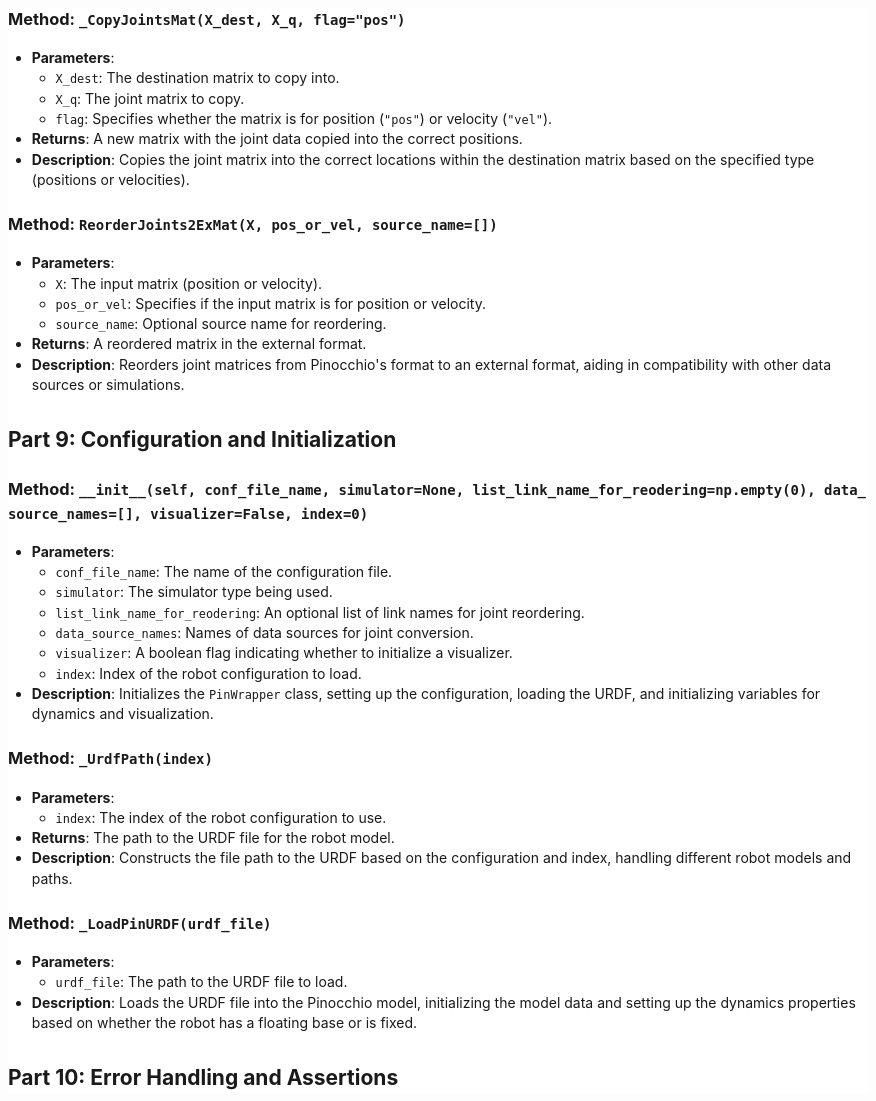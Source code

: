 ### Method: `_CopyJointsMat(X_dest, X_q, flag="pos")`
- **Parameters**:
  - `X_dest`: The destination matrix to copy into.
  - `X_q`: The joint matrix to copy.
  - `flag`: Specifies whether the matrix is for position (`"pos"`) or velocity (`"vel"`).
- **Returns**: A new matrix with the joint data copied into the correct positions.
- **Description**: Copies the joint matrix into the correct locations within the destination matrix based on the specified type (positions or velocities).

### Method: `ReorderJoints2ExMat(X, pos_or_vel, source_name=[])`
- **Parameters**:
  - `X`: The input matrix (position or velocity).
  - `pos_or_vel`: Specifies if the input matrix is for position or velocity.
  - `source_name`: Optional source name for reordering.
- **Returns**: A reordered matrix in the external format.
- **Description**: Reorders joint matrices from Pinocchio's format to an external format, aiding in compatibility with other data sources or simulations.

## Part 9: Configuration and Initialization

### Method: `__init__(self, conf_file_name, simulator=None, list_link_name_for_reodering=np.empty(0), data_source_names=[], visualizer=False, index=0)`
- **Parameters**:
  - `conf_file_name`: The name of the configuration file.
  - `simulator`: The simulator type being used.
  - `list_link_name_for_reodering`: An optional list of link names for joint reordering.
  - `data_source_names`: Names of data sources for joint conversion.
  - `visualizer`: A boolean flag indicating whether to initialize a visualizer.
  - `index`: Index of the robot configuration to load.
- **Description**: Initializes the `PinWrapper` class, setting up the configuration, loading the URDF, and initializing variables for dynamics and visualization.

### Method: `_UrdfPath(index)`
- **Parameters**:
  - `index`: The index of the robot configuration to use.
- **Returns**: The path to the URDF file for the robot model.
- **Description**: Constructs the file path to the URDF based on the configuration and index, handling different robot models and paths.

### Method: `_LoadPinURDF(urdf_file)`
- **Parameters**:
  - `urdf_file`: The path to the URDF file to load.
- **Description**: Loads the URDF file into the Pinocchio model, initializing the model data and setting up the dynamics properties based on whether the robot has a floating base or is fixed.

## Part 10: Error Handling and Assertions
